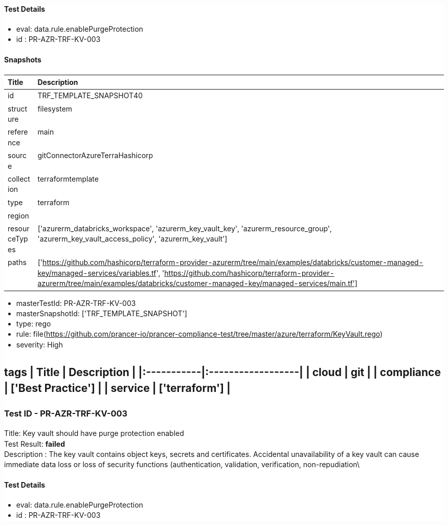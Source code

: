 #### Test Details
- eval: data.rule.enablePurgeProtection
- id : PR-AZR-TRF-KV-003

#### Snapshots
| Title         | Description                                                                                                                                                                                                                                                                         |
|:--------------|:------------------------------------------------------------------------------------------------------------------------------------------------------------------------------------------------------------------------------------------------------------------------------------|
| id            | TRF_TEMPLATE_SNAPSHOT40                                                                                                                                                                                                                                                             |
| structure     | filesystem                                                                                                                                                                                                                                                                          |
| reference     | main                                                                                                                                                                                                                                                                                |
| source        | gitConnectorAzureTerraHashicorp                                                                                                                                                                                                                                                     |
| collection    | terraformtemplate                                                                                                                                                                                                                                                                   |
| type          | terraform                                                                                                                                                                                                                                                                           |
| region        |                                                                                                                                                                                                                                                                                     |
| resourceTypes | ['azurerm_databricks_workspace', 'azurerm_key_vault_key', 'azurerm_resource_group', 'azurerm_key_vault_access_policy', 'azurerm_key_vault']                                                                                                                                         |
| paths         | ['https://github.com/hashicorp/terraform-provider-azurerm/tree/main/examples/databricks/customer-managed-key/managed-services/variables.tf', 'https://github.com/hashicorp/terraform-provider-azurerm/tree/main/examples/databricks/customer-managed-key/managed-services/main.tf'] |

- masterTestId: PR-AZR-TRF-KV-003
- masterSnapshotId: ['TRF_TEMPLATE_SNAPSHOT']
- type: rego
- rule: file(https://github.com/prancer-io/prancer-compliance-test/tree/master/azure/terraform/KeyVault.rego)
- severity: High

tags
| Title      | Description       |
|:-----------|:------------------|
| cloud      | git               |
| compliance | ['Best Practice'] |
| service    | ['terraform']     |
----------------------------------------------------------------


### Test ID - PR-AZR-TRF-KV-003
Title: Key vault should have purge protection enabled\
Test Result: **failed**\
Description : The key vault contains object keys, secrets and certificates. Accidental unavailability of a key vault can cause immediate data loss or loss of security functions (authentication, validation, verification, non-repudiation\

#### Test Details
- eval: data.rule.enablePurgeProtection
- id : PR-AZR-TRF-KV-003
